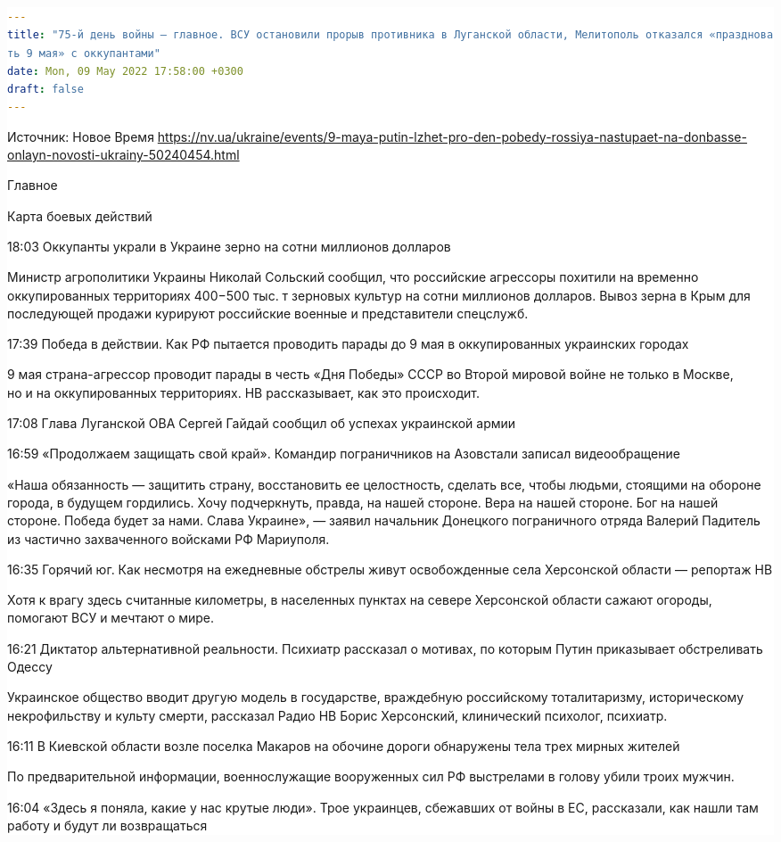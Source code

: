 ```yaml
---
title: "75-й день войны — главное. ВСУ остановили прорыв противника в Луганской области, Мелитополь отказался «праздновать 9 мая» с оккупантами"
date: Mon, 09 May 2022 17:58:00 +0300
draft: false
---
```

Источник: Новое Время https://nv.ua/ukraine/events/9-maya-putin-lzhet-pro-den-pobedy-rossiya-nastupaet-na-donbasse-onlayn-novosti-ukrainy-50240454.html


Главное

Карта боевых действий



18:03 Оккупанты украли в Украине зерно на сотни миллионов долларов

Министр агрополитики Украины Николай Сольский сообщил, что российские агрессоры похитили на временно оккупированных территориях 400−500 тыс. т зерновых культур на сотни миллионов долларов. Вывоз зерна в Крым для последующей продажи курируют российские военные и представители спецслужб.

17:39 Победа в действии. Как РФ пытается проводить парады до 9 мая в оккупированных украинских городах

9 мая страна-агрессор проводит парады в честь «Дня Победы» СССР во Второй мировой войне не только в Москве, но и на оккупированных территориях. НВ рассказывает, как это происходит.

17:08 Глава Луганской ОВА Сергей Гайдай сообщил об успехах украинской армии

16:59 «Продолжаем защищать свой край». Командир пограничников на Азовстали записал видеообращение

«Наша обязанность — защитить страну, восстановить ее целостность, сделать все, чтобы людьми, стоящими на обороне города, в будущем гордились. Хочу подчеркнуть, правда, на нашей стороне. Вера на нашей стороне. Бог на нашей стороне. Победа будет за нами. Слава Украине», — заявил начальник Донецкого пограничного отряда Валерий Падитель из частично захваченного войсками РФ Мариуполя.

16:35 Горячий юг. Как несмотря на ежедневные обстрелы живут освобожденные села Херсонской области — репортаж НВ

Хотя к врагу здесь считанные километры, в населенных пунктах на севере Херсонской области сажают огороды, помогают ВСУ и мечтают о мире.

16:21 Диктатор альтернативной реальности. Психиатр рассказал о мотивах, по которым Путин приказывает обстреливать Одессу

 Украинское общество вводит другую модель в государстве, враждебную российскому тоталитаризму, историческому некрофильству и культу смерти, рассказал Радио НВ Борис Херсонский, клинический психолог, психиатр.

16:11 В Киевской области возле поселка Макаров на обочине дороги обнаружены тела трех мирных жителей

По предварительной информации, военнослужащие вооруженных сил РФ выстрелами в голову убили троих мужчин.

16:04 «Здесь я поняла, какие у нас крутые люди». Трое украинцев, сбежавших от войны в ЕС, рассказали, как нашли там работу и будут ли возвращаться
